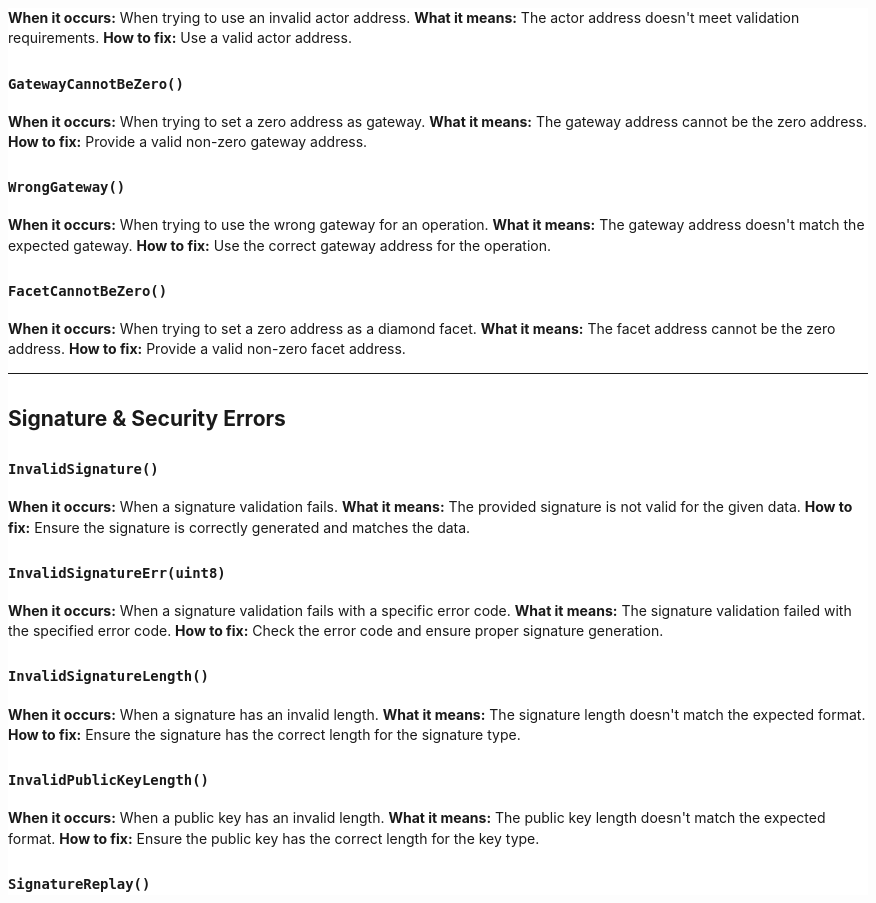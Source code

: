 **When it occurs:** When trying to use an invalid actor address.
**What it means:** The actor address doesn't meet validation requirements.
**How to fix:** Use a valid actor address.

### `GatewayCannotBeZero()`

**When it occurs:** When trying to set a zero address as gateway.
**What it means:** The gateway address cannot be the zero address.
**How to fix:** Provide a valid non-zero gateway address.

### `WrongGateway()`

**When it occurs:** When trying to use the wrong gateway for an operation.
**What it means:** The gateway address doesn't match the expected gateway.
**How to fix:** Use the correct gateway address for the operation.

### `FacetCannotBeZero()`

**When it occurs:** When trying to set a zero address as a diamond facet.
**What it means:** The facet address cannot be the zero address.
**How to fix:** Provide a valid non-zero facet address.

---

## Signature & Security Errors

### `InvalidSignature()`

**When it occurs:** When a signature validation fails.
**What it means:** The provided signature is not valid for the given data.
**How to fix:** Ensure the signature is correctly generated and matches the data.

### `InvalidSignatureErr(uint8)`

**When it occurs:** When a signature validation fails with a specific error code.
**What it means:** The signature validation failed with the specified error code.
**How to fix:** Check the error code and ensure proper signature generation.

### `InvalidSignatureLength()`

**When it occurs:** When a signature has an invalid length.
**What it means:** The signature length doesn't match the expected format.
**How to fix:** Ensure the signature has the correct length for the signature type.

### `InvalidPublicKeyLength()`

**When it occurs:** When a public key has an invalid length.
**What it means:** The public key length doesn't match the expected format.
**How to fix:** Ensure the public key has the correct length for the key type.

### `SignatureReplay()`

